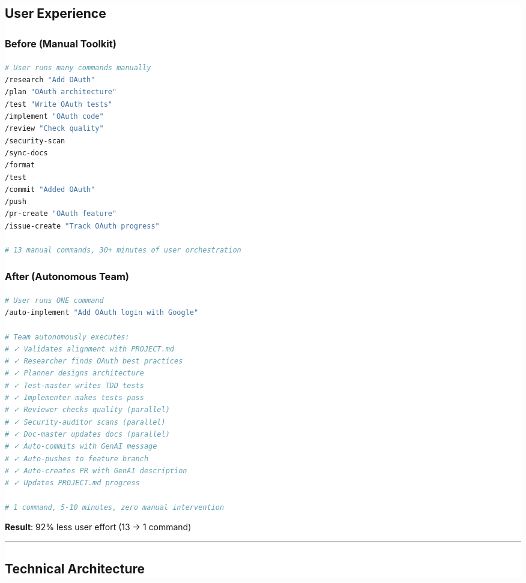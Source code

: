 
## User Experience

### Before (Manual Toolkit)

```bash
# User runs many commands manually
/research "Add OAuth"
/plan "OAuth architecture"
/test "Write OAuth tests"
/implement "OAuth code"
/review "Check quality"
/security-scan
/sync-docs
/format
/test
/commit "Added OAuth"
/push
/pr-create "OAuth feature"
/issue-create "Track OAuth progress"

# 13 manual commands, 30+ minutes of user orchestration
```

### After (Autonomous Team)

```bash
# User runs ONE command
/auto-implement "Add OAuth login with Google"

# Team autonomously executes:
# ✓ Validates alignment with PROJECT.md
# ✓ Researcher finds OAuth best practices
# ✓ Planner designs architecture
# ✓ Test-master writes TDD tests
# ✓ Implementer makes tests pass
# ✓ Reviewer checks quality (parallel)
# ✓ Security-auditor scans (parallel)
# ✓ Doc-master updates docs (parallel)
# ✓ Auto-commits with GenAI message
# ✓ Auto-pushes to feature branch
# ✓ Auto-creates PR with GenAI description
# ✓ Updates PROJECT.md progress

# 1 command, 5-10 minutes, zero manual intervention
```

**Result**: 92% less user effort (13 → 1 command)

---

## Technical Architecture
